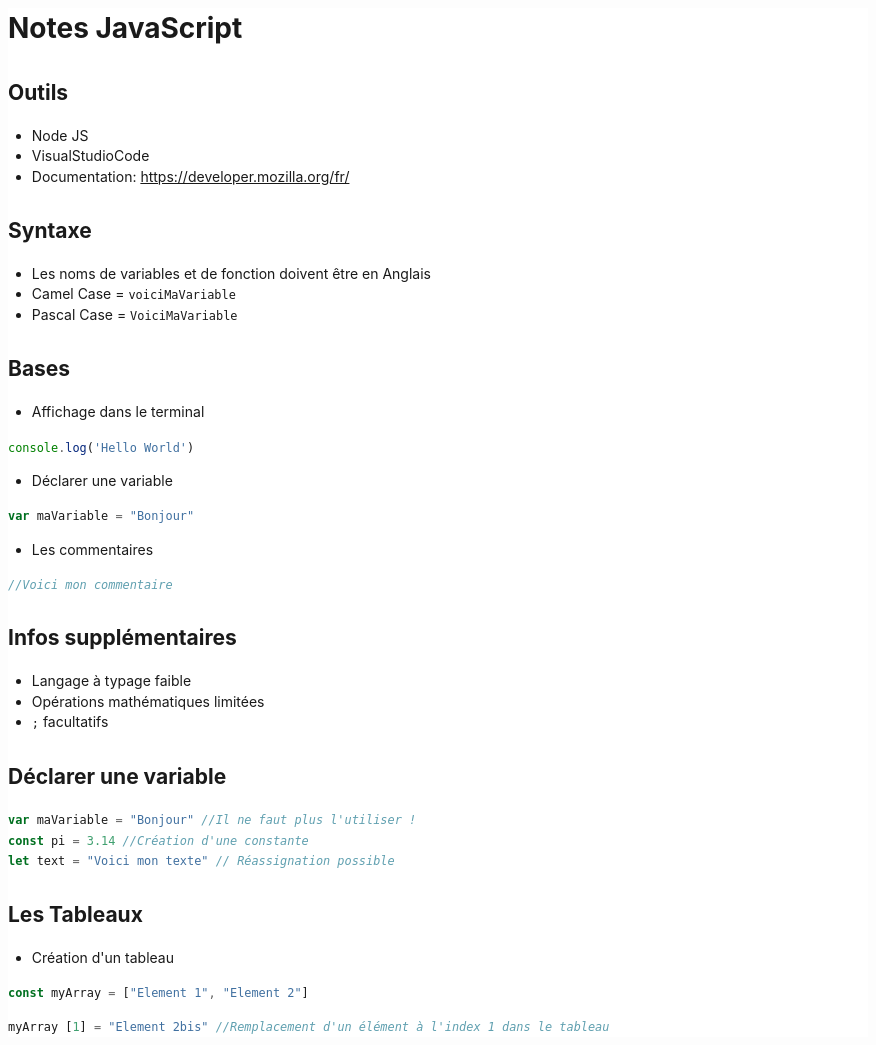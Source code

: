 # Notes JavaScript


## Outils
*  Node JS
*  VisualStudioCode
* Documentation: https://developer.mozilla.org/fr/ 

## Syntaxe
* Les noms de variables et de fonction doivent être en Anglais 
* Camel Case = `voiciMaVariable`
* Pascal Case = `VoiciMaVariable` 

## Bases
* Affichage dans le terminal
``` js
console.log('Hello World')
``` 

* Déclarer une variable 
``` js
var maVariable = "Bonjour"
``` 
* Les commentaires 
```js
//Voici mon commentaire
```
 
## Infos supplémentaires
* Langage à typage faible
* Opérations mathématiques limitées
* `;` facultatifs


## Déclarer une variable
```js
var maVariable = "Bonjour" //Il ne faut plus l'utiliser !
const pi = 3.14 //Création d'une constante
let text = "Voici mon texte" // Réassignation possible
```


## Les Tableaux 
* Création d'un tableau 
``` js
const myArray = ["Element 1", "Element 2"] 
```

```js
myArray [1] = "Element 2bis" //Remplacement d'un élément à l'index 1 dans le tableau
```
